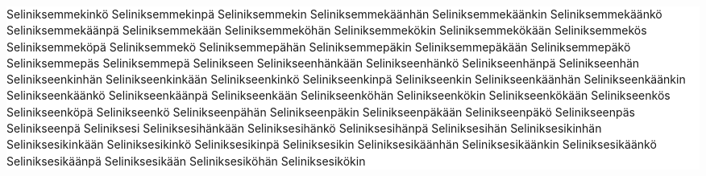 Seliniksemmekinkö
Seliniksemmekinpä
Seliniksemmekin
Seliniksemmekäänhän
Seliniksemmekäänkin
Seliniksemmekäänkö
Seliniksemmekäänpä
Seliniksemmekään
Seliniksemmeköhän
Seliniksemmekökin
Seliniksemmekökään
Seliniksemmekös
Seliniksemmeköpä
Seliniksemmekö
Seliniksemmepähän
Seliniksemmepäkin
Seliniksemmepäkään
Seliniksemmepäkö
Seliniksemmepäs
Seliniksemmepä
Selinikseen
Selinikseenhänkään
Selinikseenhänkö
Selinikseenhänpä
Selinikseenhän
Selinikseenkinhän
Selinikseenkinkään
Selinikseenkinkö
Selinikseenkinpä
Selinikseenkin
Selinikseenkäänhän
Selinikseenkäänkin
Selinikseenkäänkö
Selinikseenkäänpä
Selinikseenkään
Selinikseenköhän
Selinikseenkökin
Selinikseenkökään
Selinikseenkös
Selinikseenköpä
Selinikseenkö
Selinikseenpähän
Selinikseenpäkin
Selinikseenpäkään
Selinikseenpäkö
Selinikseenpäs
Selinikseenpä
Seliniksesi
Seliniksesihänkään
Seliniksesihänkö
Seliniksesihänpä
Seliniksesihän
Seliniksesikinhän
Seliniksesikinkään
Seliniksesikinkö
Seliniksesikinpä
Seliniksesikin
Seliniksesikäänhän
Seliniksesikäänkin
Seliniksesikäänkö
Seliniksesikäänpä
Seliniksesikään
Seliniksesiköhän
Seliniksesikökin
